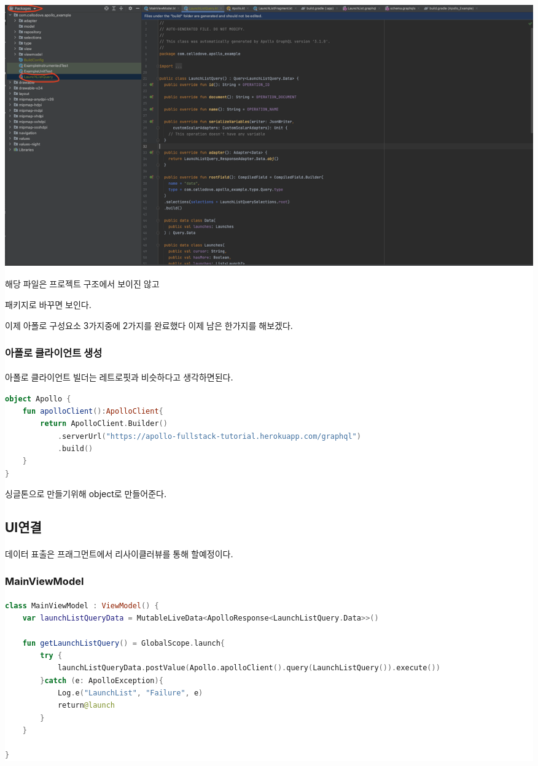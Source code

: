 ![apollo_example1_8](/assets/images/apollo_example1_8.png?raw=true)

해당 파일은 프로젝트 구조에서 보이진 않고

패키지로 바꾸면 보인다.

이제 아폴로 구성요소 3가지중에 2가지를 완료했다 이제 남은 한가지를 해보겠다.

### 아폴로 클라이언트 생성

아폴로 클라이언트 빌더는 레트로핏과 비슷하다고 생각하면된다.

```kotlin
object Apollo {
    fun apolloClient():ApolloClient{
        return ApolloClient.Builder()
            .serverUrl("https://apollo-fullstack-tutorial.herokuapp.com/graphql")
            .build()
    }
}
```

싱글톤으로 만들기위해 object로 만들어준다.

## UI연결

데이터 표출은 프래그먼트에서 리사이클러뷰를 통해 할예정이다.

### MainViewModel

```kotlin
class MainViewModel : ViewModel() {
    var launchListQueryData = MutableLiveData<ApolloResponse<LaunchListQuery.Data>>()

    fun getLaunchListQuery() = GlobalScope.launch{
        try {
            launchListQueryData.postValue(Apollo.apolloClient().query(LaunchListQuery()).execute())
        }catch (e: ApolloException){
            Log.e("LaunchList", "Failure", e)
            return@launch
        }
    }

}
```